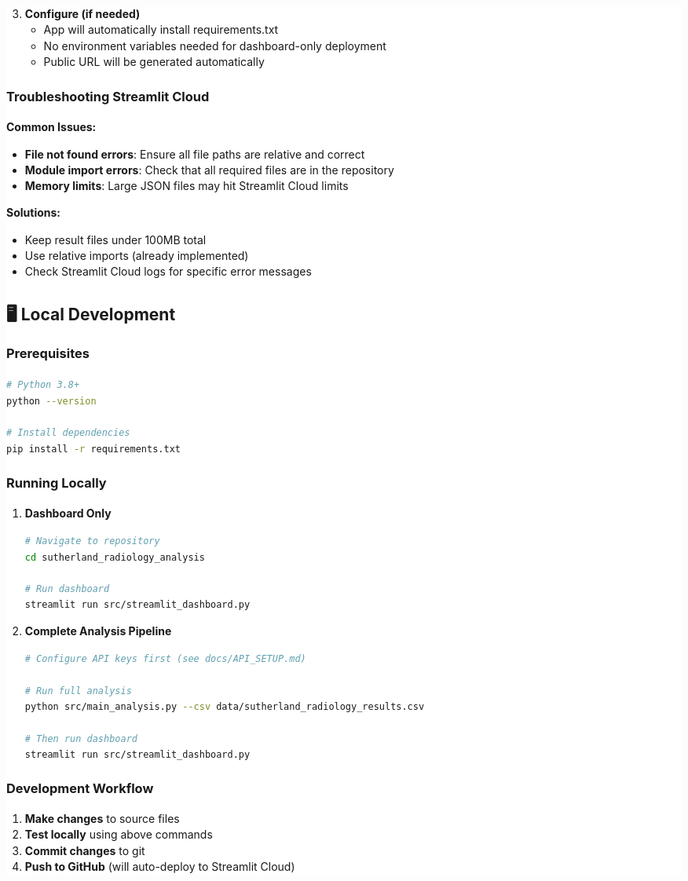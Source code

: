 3. **Configure (if needed)**
   - App will automatically install requirements.txt
   - No environment variables needed for dashboard-only deployment
   - Public URL will be generated automatically

### Troubleshooting Streamlit Cloud

**Common Issues:**
- **File not found errors**: Ensure all file paths are relative and correct
- **Module import errors**: Check that all required files are in the repository
- **Memory limits**: Large JSON files may hit Streamlit Cloud limits

**Solutions:**
- Keep result files under 100MB total
- Use relative imports (already implemented)
- Check Streamlit Cloud logs for specific error messages

## 🖥️ Local Development

### Prerequisites
```bash
# Python 3.8+
python --version

# Install dependencies
pip install -r requirements.txt
```

### Running Locally

1. **Dashboard Only**
   ```bash
   # Navigate to repository
   cd sutherland_radiology_analysis
   
   # Run dashboard
   streamlit run src/streamlit_dashboard.py
   ```

2. **Complete Analysis Pipeline**
   ```bash
   # Configure API keys first (see docs/API_SETUP.md)
   
   # Run full analysis
   python src/main_analysis.py --csv data/sutherland_radiology_results.csv
   
   # Then run dashboard
   streamlit run src/streamlit_dashboard.py
   ```

### Development Workflow

1. **Make changes** to source files
2. **Test locally** using above commands
3. **Commit changes** to git
4. **Push to GitHub** (will auto-deploy to Streamlit Cloud)
